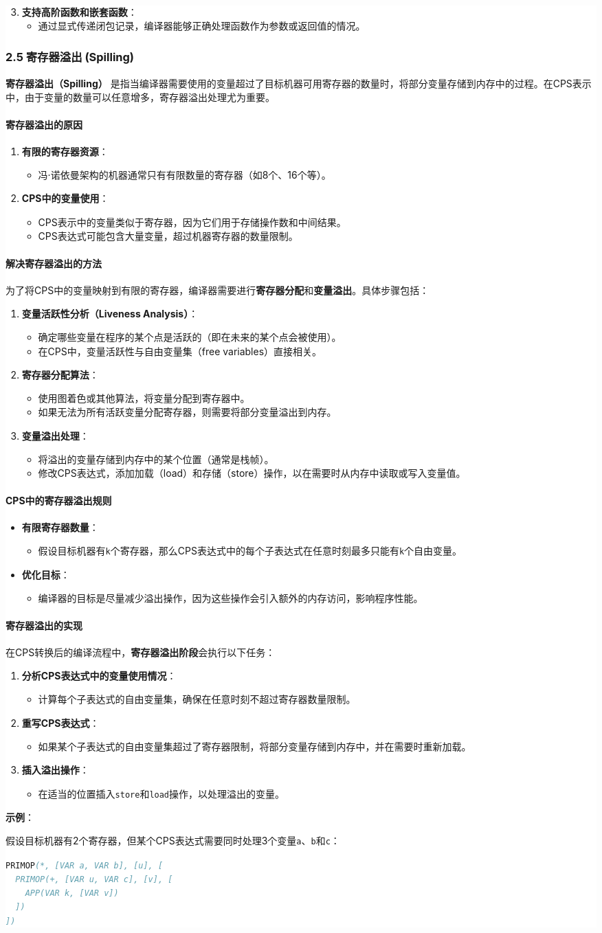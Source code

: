 3. **支持高阶函数和嵌套函数**：
   - 通过显式传递闭包记录，编译器能够正确处理函数作为参数或返回值的情况。

### **2.5 寄存器溢出 (Spilling)**

**寄存器溢出（Spilling）** 是指当编译器需要使用的变量超过了目标机器可用寄存器的数量时，将部分变量存储到内存中的过程。在CPS表示中，由于变量的数量可以任意增多，寄存器溢出处理尤为重要。

#### **寄存器溢出的原因**

1. **有限的寄存器资源**：
   - 冯·诺依曼架构的机器通常只有有限数量的寄存器（如8个、16个等）。
   
2. **CPS中的变量使用**：
   - CPS表示中的变量类似于寄存器，因为它们用于存储操作数和中间结果。
   - CPS表达式可能包含大量变量，超过机器寄存器的数量限制。

#### **解决寄存器溢出的方法**

为了将CPS中的变量映射到有限的寄存器，编译器需要进行**寄存器分配**和**变量溢出**。具体步骤包括：

1. **变量活跃性分析（Liveness Analysis）**：
   - 确定哪些变量在程序的某个点是活跃的（即在未来的某个点会被使用）。
   - 在CPS中，变量活跃性与自由变量集（free variables）直接相关。

2. **寄存器分配算法**：
   - 使用图着色或其他算法，将变量分配到寄存器中。
   - 如果无法为所有活跃变量分配寄存器，则需要将部分变量溢出到内存。

3. **变量溢出处理**：
   - 将溢出的变量存储到内存中的某个位置（通常是栈帧）。
   - 修改CPS表达式，添加加载（load）和存储（store）操作，以在需要时从内存中读取或写入变量值。

#### **CPS中的寄存器溢出规则**

- **有限寄存器数量**：
  - 假设目标机器有`k`个寄存器，那么CPS表达式中的每个子表达式在任意时刻最多只能有`k`个自由变量。

- **优化目标**：
  - 编译器的目标是尽量减少溢出操作，因为这些操作会引入额外的内存访问，影响程序性能。

#### **寄存器溢出的实现**

在CPS转换后的编译流程中，**寄存器溢出阶段**会执行以下任务：

1. **分析CPS表达式中的变量使用情况**：
   - 计算每个子表达式的自由变量集，确保在任意时刻不超过寄存器数量限制。

2. **重写CPS表达式**：
   - 如果某个子表达式的自由变量集超过了寄存器限制，将部分变量存储到内存中，并在需要时重新加载。

3. **插入溢出操作**：
   - 在适当的位置插入`store`和`load`操作，以处理溢出的变量。

**示例**：

假设目标机器有2个寄存器，但某个CPS表达式需要同时处理3个变量`a`、`b`和`c`：

```ml
PRIMOP(*, [VAR a, VAR b], [u], [
  PRIMOP(+, [VAR u, VAR c], [v], [
    APP(VAR k, [VAR v])
  ])
])
```
